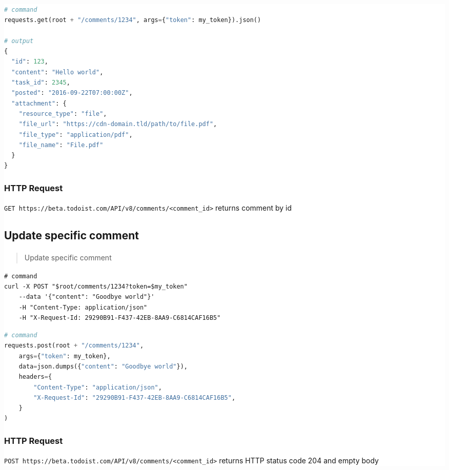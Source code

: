 ```python
# command
requests.get(root + "/comments/1234", args={"token": my_token}).json()

# output
{
  "id": 123,
  "content": "Hello world",
  "task_id": 2345,
  "posted": "2016-09-22T07:00:00Z",
  "attachment": {
    "resource_type": "file",
    "file_url": "https://cdn-domain.tld/path/to/file.pdf",
    "file_type": "application/pdf",
    "file_name": "File.pdf"
  }
}

```



### HTTP Request
`GET https://beta.todoist.com/API/v8/comments/<comment_id>` returns comment by id



## Update specific comment

> Update specific comment

```shell
# command
curl -X POST "$root/comments/1234?token=$my_token"
    --data '{"content": "Goodbye world"}'
    -H "Content-Type: application/json"
    -H "X-Request-Id: 29290B91-F437-42EB-8AA9-C6814CAF16B5"

```

```python
# command
requests.post(root + "/comments/1234",
    args={"token": my_token},
    data=json.dumps({"content": "Goodbye world"}),
    headers={
        "Content-Type": "application/json",
        "X-Request-Id": "29290B91-F437-42EB-8AA9-C6814CAF16B5",
    }
)

```



### HTTP Request
`POST https://beta.todoist.com/API/v8/comments/<comment_id>` returns HTTP status code 204 and empty body
